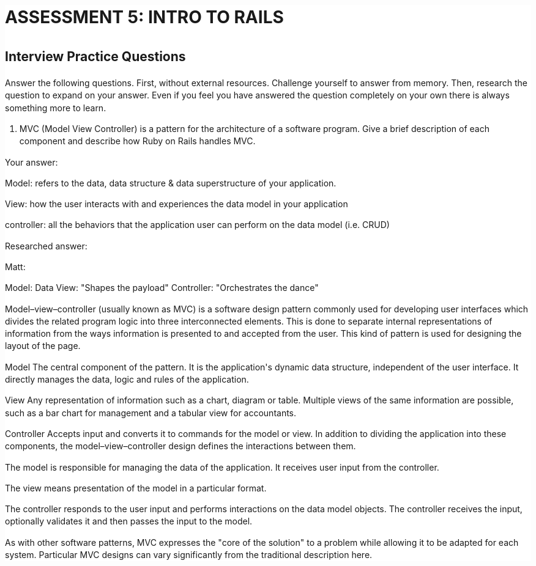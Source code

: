 # ASSESSMENT 5: INTRO TO RAILS
## Interview Practice Questions

Answer the following questions. First, without external resources. Challenge yourself to answer from memory. Then, research the question to expand on your answer. Even if you feel you have answered the question completely on your own there is always something more to learn.

1. MVC (Model View Controller) is a pattern for the architecture of a software program. Give a brief description of each component and describe how Ruby on Rails handles MVC.

  Your answer:

  Model: refers to the data, data structure & data superstructure of your application.

  View: how the user interacts with and experiences the data model in your application

  controller: all the behaviors that the application user can perform on the data model (i.e. CRUD)

  Researched answer:

  Matt:

  Model: Data
  View: "Shapes the payload"
  Controller: "Orchestrates the dance"

  Model–view–controller (usually known as MVC) is a software design pattern commonly used for developing user interfaces which divides the related program logic into three interconnected elements. This is done to separate internal representations of information from the ways information is presented to and accepted from the user. This kind of pattern is used for designing the layout of the page.

  Model
  The central component of the pattern. It is the application's dynamic data structure, independent of the user interface. It directly manages the data, logic and rules of the application.

  View
  Any representation of information such as a chart, diagram or table. Multiple views of the same information are possible, such as a bar chart for management and a tabular view for accountants.

  Controller
  Accepts input and converts it to commands for the model or view.
  In addition to dividing the application into these components, the model–view–controller design defines the interactions between them.

  The model is responsible for managing the data of the application. It receives user input from the controller.

  The view means presentation of the model in a particular format.

  The controller responds to the user input and performs interactions on the data model objects. The controller receives the input, optionally validates it and then passes the input to the model.

  As with other software patterns, MVC expresses the "core of the solution" to a problem while allowing it to be adapted for each system. Particular MVC designs can vary significantly from the traditional description here.
